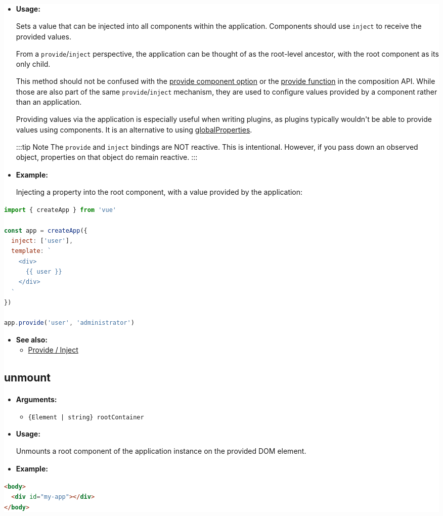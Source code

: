 - **Usage:**

  Sets a value that can be injected into all components within the application. Components should use `inject` to receive the provided values.

  From a `provide`/`inject` perspective, the application can be thought of as the root-level ancestor, with the root component as its only child.

  This method should not be confused with the [provide component option](options-composition.html#provide-inject) or the [provide function](composition-api.html#provide-inject) in the composition API. While those are also part of the same `provide`/`inject` mechanism, they are used to configure values provided by a component rather than an application.

  Providing values via the application is especially useful when writing plugins, as plugins typically wouldn't be able to provide values using components. It is an alternative to using [globalProperties](application-config.html#globalproperties).

  :::tip Note
  The `provide` and `inject` bindings are NOT reactive. This is intentional. However, if you pass down an observed object, properties on that object do remain reactive.
  :::

- **Example:**

  Injecting a property into the root component, with a value provided by the application:

```js
import { createApp } from 'vue'

const app = createApp({
  inject: ['user'],
  template: `
    <div>
      {{ user }}
    </div>
  `
})

app.provide('user', 'administrator')
```

- **See also:**
  - [Provide / Inject](../guide/component-provide-inject.md)

## unmount

- **Arguments:**

  - `{Element | string} rootContainer`

- **Usage:**

  Unmounts a root component of the application instance on the provided DOM element.

- **Example:**

```html
<body>
  <div id="my-app"></div>
</body>
```
